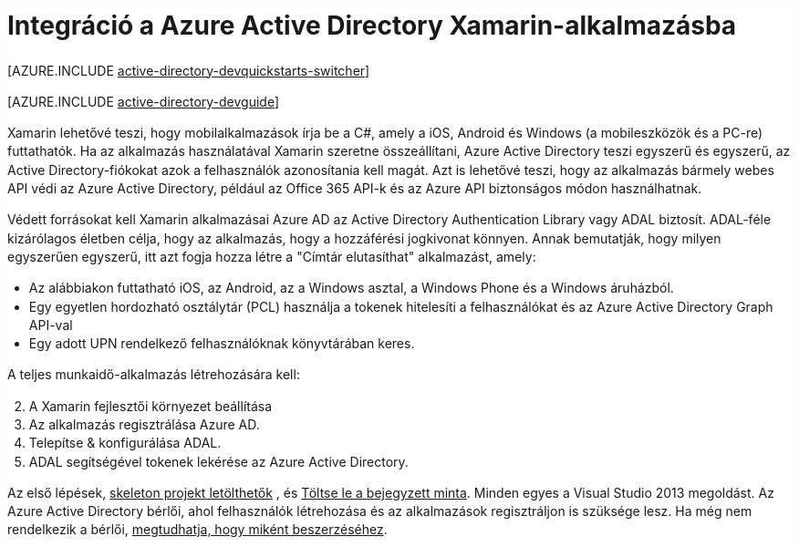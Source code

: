 <properties
    pageTitle="Első lépések Azure Active Directory Xamarin |} Microsoft Azure"
    description="Hogyan hozhat létre egy Xamarin alkalmazás, amely együttműködik a bejelentkezés az Azure Active Directory és Azure Active Directory felhívja API-k használata OAuth védett."
    services="active-directory"
    documentationCenter="xamarin"
    authors="dstrockis"
    manager="mbaldwin"
    editor=""/>

<tags
    ms.service="active-directory"
    ms.workload="identity"
    ms.tgt_pltfrm="mobile-xamarin"
    ms.devlang="dotnet"
    ms.topic="article"
    ms.date="09/16/2016"
    ms.author="dastrock"/>


# <a name="integrate-azure-ad-into-a-xamarin-app"></a>Integráció a Azure Active Directory Xamarin-alkalmazásba

[AZURE.INCLUDE [active-directory-devquickstarts-switcher](../../includes/active-directory-devquickstarts-switcher.md)]

[AZURE.INCLUDE [active-directory-devguide](../../includes/active-directory-devguide.md)]

Xamarin lehetővé teszi, hogy mobilalkalmazások írja be a C#, amely a iOS, Android és Windows (a mobileszközök és a PC-re) futtathatók. Ha az alkalmazás használatával Xamarin szeretne összeállítani, Azure Active Directory teszi egyszerű és egyszerű, az Active Directory-fiókokat azok a felhasználók azonosítania kell magát. Azt is lehetővé teszi, hogy az alkalmazás bármely webes API védi az Azure Active Directory, például az Office 365 API-k és az Azure API biztonságos módon használhatnak.

Védett forrásokat kell Xamarin alkalmazásai Azure AD az Active Directory Authentication Library vagy ADAL biztosít. ADAL-féle kizárólagos életben célja, hogy az alkalmazás, hogy a hozzáférési jogkivonat könnyen. Annak bemutatják, hogy milyen egyszerűen egyszerű, itt azt fogja hozza létre a "Címtár elutasíthat" alkalmazást, amely:

-   Az alábbiakon futtatható iOS, az Android, az a Windows asztal, a Windows Phone és a Windows áruházból.
- Egy egyetlen hordozható osztálytár (PCL) használja a tokenek hitelesíti a felhasználókat és az Azure Active Directory Graph API-val
-   Egy adott UPN rendelkező felhasználóknak könyvtárában keres.

A teljes munkaidő-alkalmazás létrehozására kell:

2. A Xamarin fejlesztői környezet beállítása
2. Az alkalmazás regisztrálása Azure AD.
3. Telepítse & konfigurálása ADAL.
5. ADAL segítségével tokenek lekérése az Azure Active Directory.

Az első lépések, [skeleton projekt letölthetők](https://github.com/AzureADQuickStarts/NativeClient-MultiTarget-DotNet/archive/skeleton.zip) , és [Töltse le a bejegyzett minta](https://github.com/AzureADQuickStarts/NativeClient-MultiTarget-DotNet/archive/complete.zip). Minden egyes a Visual Studio 2013 megoldást. Az Azure Active Directory bérlői, ahol felhasználók létrehozása és az alkalmazások regisztráljon is szüksége lesz. Ha még nem rendelkezik a bérlői, [megtudhatja, hogy miként beszerzéséhez](active-directory-howto-tenant.md).
